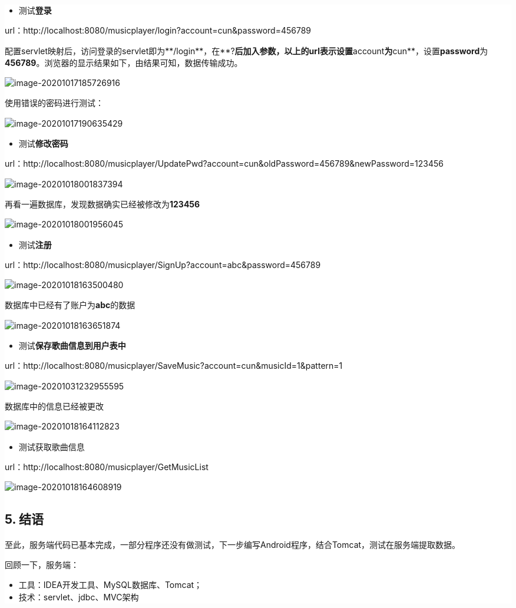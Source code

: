 - 测试**登录**

url：http://localhost:8080/musicplayer/login?account=cun&password=456789

配置servlet映射后，访问登录的servlet即为**/login**，在**?**后加入参数，以上的url表示设置**account**为**cun**，设置**password**为**456789**。浏览器的显示结果如下，由结果可知，数据传输成功。

![image-20201017185726916](http://sjcup.cn/cun-blog/image-20201017185726916.png)

使用错误的密码进行测试：

![image-20201017190635429](http://sjcup.cn/cun-blog/image-20201017190635429.png)

- 测试**修改密码**

url：http://localhost:8080/musicplayer/UpdatePwd?account=cun&oldPassword=456789&newPassword=123456

![image-20201018001837394](http://sjcup.cn/cun-blog/image-20201018001837394.png)

再看一遍数据库，发现数据确实已经被修改为**123456**

![image-20201018001956045](http://sjcup.cn/cun-blog/image-20201018001956045.png)

- 测试**注册**

url：http://localhost:8080/musicplayer/SignUp?account=abc&password=456789

![image-20201018163500480](http://sjcup.cn/cun-blog/image-20201018163500480.png)

数据库中已经有了账户为**abc**的数据

![image-20201018163651874](http://sjcup.cn/cun-blog/image-20201018163651874.png)

- 测试**保存歌曲信息到用户表中**

url：http://localhost:8080/musicplayer/SaveMusic?account=cun&musicId=1&pattern=1

![image-20201031232955595](http://sjcup.cn/cun-blog/image-20201031232955595.png)

数据库中的信息已经被更改

![image-20201018164112823](http://sjcup.cn/cun-blog/image-20201018164112823.png)

- 测试获取歌曲信息

url：http://localhost:8080/musicplayer/GetMusicList

![image-20201018164608919](http://sjcup.cn/cun-blog/image-20201018164608919.png)



## 5. 结语

至此，服务端代码已基本完成，一部分程序还没有做测试，下一步编写Android程序，结合Tomcat，测试在服务端提取数据。

回顾一下，服务端：

- 工具：IDEA开发工具、MySQL数据库、Tomcat；
- 技术：servlet、jdbc、MVC架构













